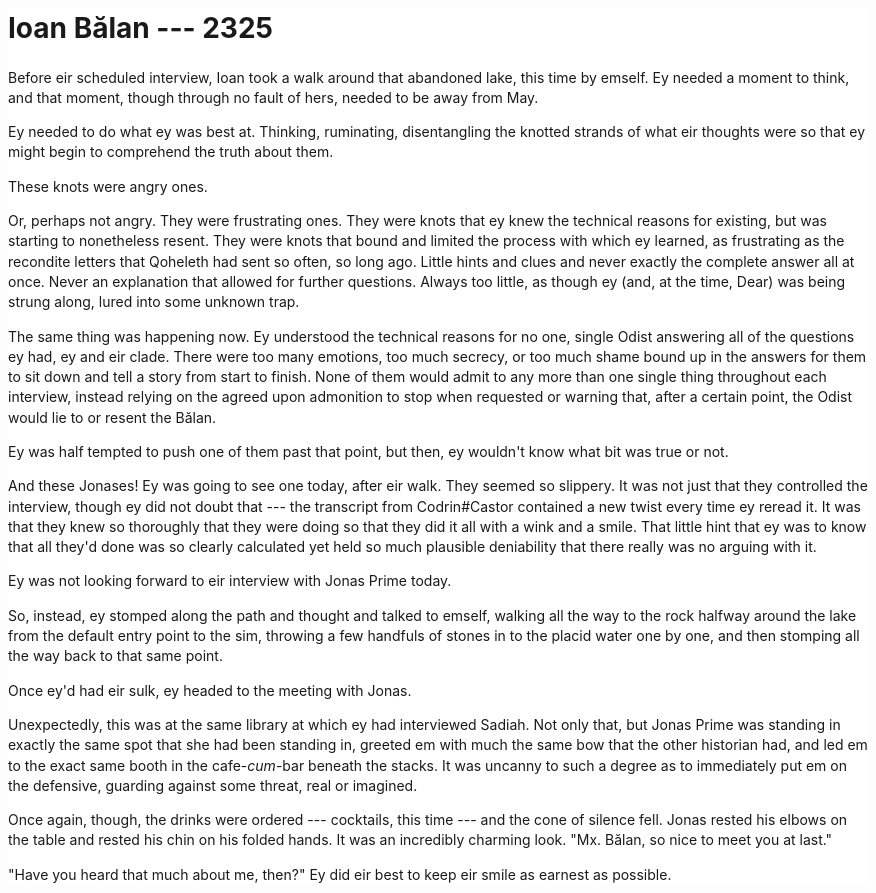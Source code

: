# Ioan Bălan --- 2325

Before eir scheduled interview, Ioan took a walk around that abandoned lake, this time by emself. Ey needed a moment to think, and that moment, though through no fault of hers, needed to be away from May.

Ey needed to do what ey was best at. Thinking, ruminating, disentangling the knotted strands of what eir thoughts were so that ey might begin to comprehend the truth about them.

These knots were angry ones.

Or, perhaps not angry. They were frustrating ones. They were knots that ey knew the technical reasons for existing, but was starting to nonetheless resent. They were knots that bound and limited the process with which ey learned, as frustrating as the recondite letters that Qoheleth had sent so often, so long ago. Little hints and clues and never exactly the complete answer all at once. Never an explanation that allowed for further questions. Always too little, as though ey (and, at the time, Dear) was being strung along, lured into some unknown trap.

The same thing was happening now. Ey understood the technical reasons for no one, single Odist answering all of the questions ey had, ey and eir clade. There were too many emotions, too much secrecy, or too much shame bound up in the answers for them to sit down and tell a story from start to finish. None of them would admit to any more than one single thing throughout each interview, instead relying on the agreed upon admonition to stop when requested or warning that, after a certain point, the Odist would lie to or resent the Bălan.

Ey was half tempted to push one of them past that point, but then, ey wouldn't know what bit was true or not.

And these Jonases! Ey was going to see one today, after eir walk. They seemed so slippery. It was not just that they controlled the interview, though ey did not doubt that --- the transcript from Codrin#Castor contained a new twist every time ey reread it. It was that they knew so thoroughly that they were doing so that they did it all with a wink and a smile. That little hint that ey was to know that all they'd done was so clearly calculated yet held so much plausible deniability that there really was no arguing with it.

Ey was not looking forward to eir interview with Jonas Prime today.

So, instead, ey stomped along the path and thought and talked to emself, walking all the way to the rock halfway around the lake from the default entry point to the sim, throwing a few handfuls of stones in to the placid water one by one, and then stomping all the way back to that same point.

Once ey'd had eir sulk, ey headed to the meeting with Jonas.

Unexpectedly, this was at the same library at which ey had interviewed Sadiah. Not only that, but Jonas Prime was standing in exactly the same spot that she had been standing in, greeted em with much the same bow that the other historian had, and led em to the exact same booth in the cafe-*cum*-bar beneath the stacks. It was uncanny to such a degree as to immediately put em on the defensive, guarding against some threat, real or imagined.

Once again, though, the drinks were ordered --- cocktails, this time --- and the cone of silence fell. Jonas rested his elbows on the table and rested his chin on his folded hands. It was an incredibly charming look. "Mx. Bălan, so nice to meet you at last."

"Have you heard that much about me, then?" Ey did eir best to keep eir smile as earnest as possible.
